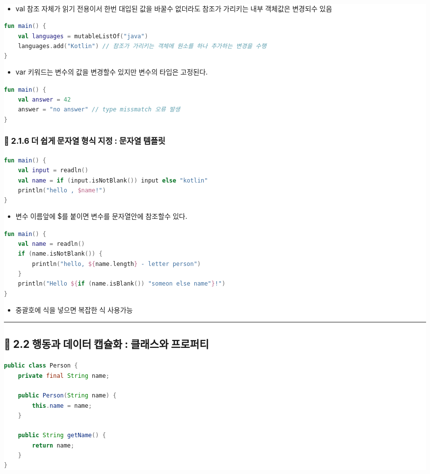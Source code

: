 - val 참조 자체가 읽기 전용이서 한번 대입된 값을 바꿀수 없더라도 참조가 가리키는 내부 객체값은 변경되수 있음

```kotlin
fun main() {
    val languages = mutableListOf("java")
    languages.add("Kotlin") // 참조가 가리키는 객체에 원소를 하나 추가하는 변경을 수행
}
```

- var 키워드는 변수의 값을 변경할수 있지만 변수의 타입은 고정된다.

```kotlin
fun main() {
    val answer = 42
    answer = "no answer" // type missmatch 오류 발생
}
```

### 🔖 2.1.6 더 쉽게 문자열 형식 지정 : 문자열 템플릿

```kotlin
fun main() {
    val input = readln()
    val name = if (input.isNotBlank()) input else "kotlin"
    println("hello , $name!")
}
```

- 변수 이름앞에 $를 붙이면 변수를 문자열안에 참조할수 있다.

```kotlin
fun main() {
    val name = readln()
    if (name.isNotBlank()) {
        println("hello, ${name.length} - letter person")
    }
    println("Hello ${if (name.isBlank()) "someon else name"}!")
}
```

- 중괄호에 식을 넣으면 복잡한 식 사용가능

---

## 📖 2.2 행동과 데이터 캡슐화 : 클래스와 프로퍼티

```java
public class Person {
    private final String name;

    public Person(String name) {
        this.name = name;
    }

    public String getName() {
        return name;
    }
}
```
